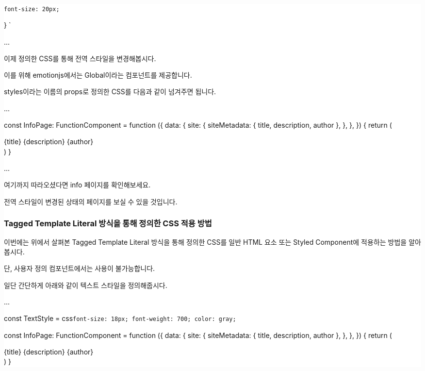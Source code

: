     font-size: 20px;
  }
`

...

  
이제 정의한 CSS를 통해 전역 스타일을 변경해봅시다.

이를 위해 emotionjs에서는 Global이라는 컴포넌트를 제공합니다.

styles이라는 이름의 props로 정의한 CSS를 다음과 같이 넘겨주면 됩니다.  
  

...

const InfoPage: FunctionComponent<InfoPageProps> = function ({
  data: {
    site: {
      siteMetadata: { title, description, author },
    },
  },
}) {
  return (
    <div>
      <Global styles={globalStyle} />
      {title} {description} {author}
    </div>
  )
}

...

  
여기까지 따라오셨다면 info 페이지를 확인해보세요.

전역 스타일이 변경된 상태의 페이지를 보실 수 있을 것입니다.  
  
  
  

### Tagged Template Literal 방식을 통해 정의한 CSS 적용 방법

  
이번에는 위에서 살펴본 Tagged Template Literal 방식을 통해 정의한 CSS를 일반 HTML 요소 또는 Styled Component에 적용하는 방법을 알아봅시다.

단, 사용자 정의 컴포넌트에서는 사용이 불가능합니다.

일단 간단하게 아래와 같이 텍스트 스타일을 정의해줍시다.  
  

...

const TextStyle = css`
  font-size: 18px;
  font-weight: 700;
  color: gray;
`

const InfoPage: FunctionComponent<InfoPageProps> = function ({
  data: {
    site: {
      siteMetadata: { title, description, author },
    },
  },
}) {
  return (
    <div>
      <Global styles={globalStyle} />
      {title} {description} {author}
    </div>
  )
}
